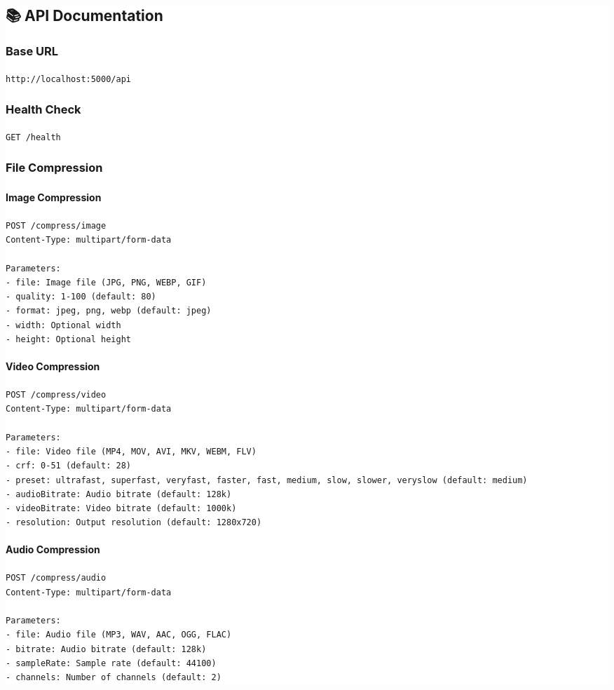 ```env
```

## 📚 API Documentation

### Base URL
```
http://localhost:5000/api
```

### Health Check
```http
GET /health
```

### File Compression

#### Image Compression
```http
POST /compress/image
Content-Type: multipart/form-data

Parameters:
- file: Image file (JPG, PNG, WEBP, GIF)
- quality: 1-100 (default: 80)
- format: jpeg, png, webp (default: jpeg)
- width: Optional width
- height: Optional height
```

#### Video Compression
```http
POST /compress/video
Content-Type: multipart/form-data

Parameters:
- file: Video file (MP4, MOV, AVI, MKV, WEBM, FLV)
- crf: 0-51 (default: 28)
- preset: ultrafast, superfast, veryfast, faster, fast, medium, slow, slower, veryslow (default: medium)
- audioBitrate: Audio bitrate (default: 128k)
- videoBitrate: Video bitrate (default: 1000k)
- resolution: Output resolution (default: 1280x720)
```

#### Audio Compression
```http
POST /compress/audio
Content-Type: multipart/form-data

Parameters:
- file: Audio file (MP3, WAV, AAC, OGG, FLAC)
- bitrate: Audio bitrate (default: 128k)
- sampleRate: Sample rate (default: 44100)
- channels: Number of channels (default: 2)
```

